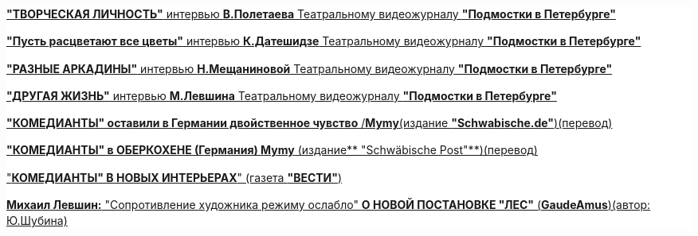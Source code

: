 <a href="245-pressa-podmostki-peterburga-poletaev.html">**"ТВОРЧЕСКАЯ ЛИЧНОСТЬ"** интервью **В.Полетаева** Театральному видеожурналу **"Подмостки в Петербурге"**</a>

<a href="244-pressa-podmostki-peterburga-kirill-dateshidze.html">**"Пусть расцветают все цветы"** интервью **К.Датешидзе** Театральному видеожурналу **"Подмостки в Петербурге"**</a>

<a href="243-pressa-podmostki-peterburga-nina-meshaninova.html">**"РАЗНЫЕ АРКАДИНЫ"** интервью **Н.Мещаниновой** Театральному видеожурналу **"Подмостки в Петербурге"**</a>

<a href="241-podmostki-peterburga-drygay-gizn.html">**"ДРУГАЯ ЖИЗНЬ"** интервью **М.Левшина** Театральному видеожурналу **"Подмостки в Петербурге"** </a>

<a href="237-mumuv-oberkohene-pressa.html">**"КОМЕДИАНТЫ" оставили в Германии двойственное чувство** /**Mymy**(издание **"Schwabische.de"**)(перевод)</a>

<a href="236-mymy-v-germanii.html">**"КОМЕДИАНТЫ" в ОБЕРКОХЕНЕ (Германия) Mymy** (издание** "Schwäbische Post"**)(перевод)</a>

<a href="234-lr---.html">"**КОМЕДИАНТЫ" В НОВЫХ ИНТЕРЬЕРАХ**" (газета **"ВЕСТИ"**)</a>

<a href="209-pressa-soprotivlenie-hydojnika-oslablo.html">**Михаил Левшин:** "Сопротивление художника режиму ослабло" **О НОВОЙ ПОСТАНОВКЕ "ЛЕС"** (**GaudeAmus**)(автор: Ю.Шубина)</a>

